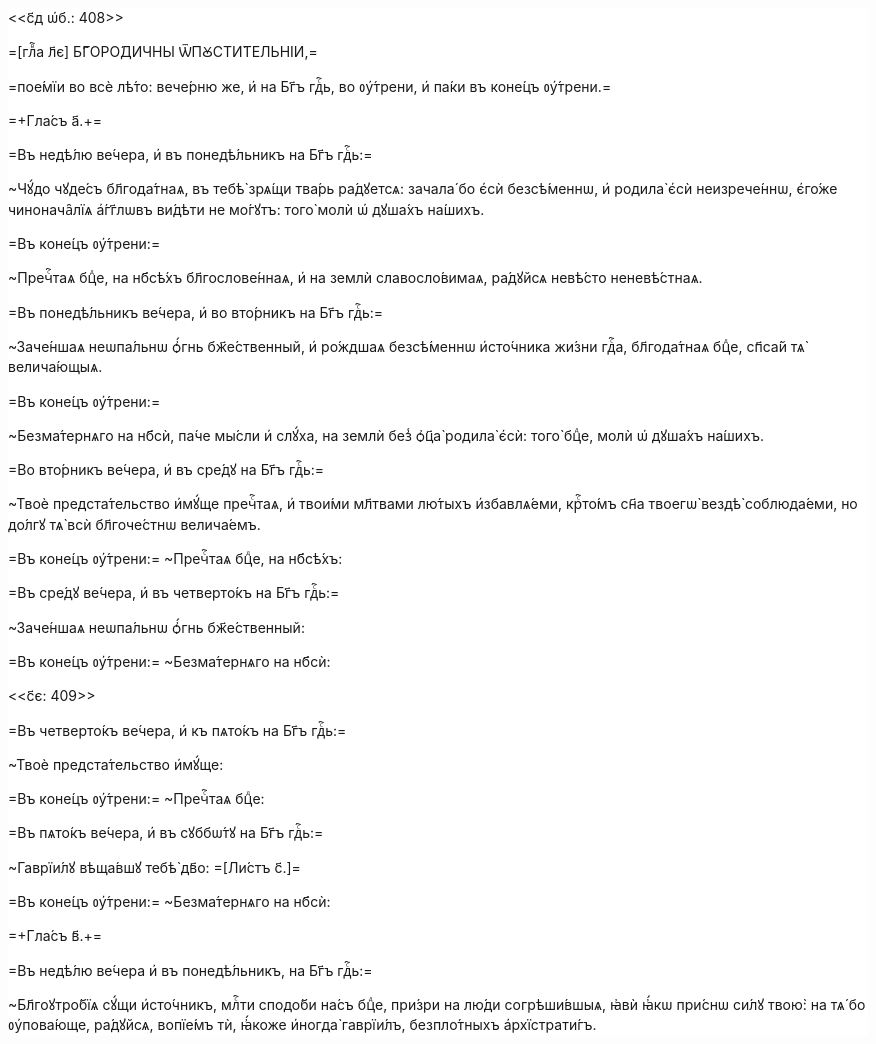 <<с҃д ѡ҆б.: 408>>

=[глⷡ҇а л҃є] БГ҃ОРО́ДИЧНЫ ѾПꙊСТИ́ТЕЛЬНІИ,=

=пое́мїи во всѐ лѣ́то: вече́рню же, и҆ на Бг҃ъ гдⷭ҇ь, во ᲂу҆́трени, и҆ па́ки въ
коне́цъ ᲂу҆́трени.=

=+Гла́съ а҃.+=

=Въ недѣ́лю ве́чера, и҆ въ понедѣ́льникъ на Бг҃ъ гдⷭ҇ь:=

~Чꙋ́до чꙋде́съ бл҃года́тнаѧ, въ тебѣ̀ зрѧ́щи тва́рь ра́дꙋетсѧ: зачала́ бо є҆сѝ
безсѣ́меннѡ, и҆ родила̀ є҆сѝ неизрече́ннѡ, є҆го́же чинонача̑лїѧ а҆́гг҃лѡвъ
ви́дѣти не мо́гꙋтъ: того̀ молѝ ѡ҆ дꙋша́хъ на́шихъ.

=Въ коне́цъ ᲂу҆́трени:=

~Пречⷭ҇таѧ бцⷣе, на нб҃сѣ́хъ бл҃гослове́ннаѧ, и҆ на землѝ славосло́вимаѧ,
ра́дꙋйсѧ невѣ́сто неневѣ́стнаѧ.

=Въ понедѣ́льникъ ве́чера, и҆ во вто́рникъ на Бг҃ъ гдⷭ҇ь:=

~Заче́ншаѧ неѡпа́льнѡ ѻ҆́гнь бж҃е́ственный, и҆ ро́ждшаѧ безсѣ́меннѡ и҆сто́чника
жи́зни гдⷭ҇а, бл҃года́тнаѧ бцⷣе, сп҃са́й тѧ̀ велича́ющыѧ.

=Въ коне́цъ ᲂу҆́трени:=

~Безма́тернѧго на нб҃сѝ, па́че мы́сли и҆ слꙋ́ха, на землѝ без̾ ѻ҆ц҃а̀ родила̀
є҆сѝ: того̀ бцⷣе, молѝ ѡ҆ дꙋша́хъ на́шихъ.

=Во вто́рникъ ве́чера, и҆ въ сре́дꙋ на Бг҃ъ гдⷭ҇ь:=

~Твоѐ предста́тельство и҆мꙋ́ще пречⷭ҇таѧ, и҆ твои́ми мл҃твами лю́тыхъ
и҆збавлѧ́еми, крⷭ҇то́мъ сн҃а твоегѡ̀ вездѣ̀ соблюда́еми, но до́лгꙋ тѧ̀ всѝ
бл҃гоче́стнѡ велича́емъ.

=Въ коне́цъ ᲂу҆́трени:= ~Пречⷭ҇таѧ бцⷣе, на нб҃сѣ́хъ:

=Въ сре́дꙋ ве́чера, и҆ въ четверто́къ на Бг҃ъ гдⷭ҇ь:=

~Заче́ншаѧ неѡпа́льнѡ ѻ҆́гнь бж҃е́ственный:

=Въ коне́цъ ᲂу҆́трени:= ~Безма́тернѧго на нб҃сѝ:

<<с҃є: 409>>

=Въ четверто́къ ве́чера, и҆ къ пѧто́къ на Бг҃ъ гдⷭ҇ь:=

~Твоѐ предста́тельство и҆мꙋ́ще:

=Въ коне́цъ ᲂу҆́трени:= ~Пречⷭ҇таѧ бцⷣе:

=Въ пѧто́къ ве́чера, и҆ въ сꙋббѡ́тꙋ на Бг҃ъ гдⷭ҇ь:=

~Гаврїи́лꙋ вѣща́вшꙋ тебѣ̀ дв҃о: =[Ли́стъ с҃.]=

=Въ коне́цъ ᲂу҆́трени:= ~Безма́тернѧго на нб҃сѝ:

=+Гла́съ в҃.+=

=Въ недѣ́лю ве́чера и҆ въ понедѣ́льникъ, на Бг҃ъ гдⷭ҇ь:=

~Бл҃гоꙋтро́бїѧ сꙋ́щи и҆сто́чникъ, млⷭ҇ти сподо́би на́съ бцⷣе, при́зри на лю́ди
согрѣши́вшыѧ, ꙗ҆вѝ ꙗ҆́кѡ при́снѡ си́лꙋ твою̀: на тѧ́ бо ᲂу҆пова́юще, ра́дꙋйсѧ,
вопїе́мъ тѝ, ꙗ҆́коже и҆ногда̀ гаврїи́лъ, безпло́тныхъ а҆рхїстрати́гъ.
